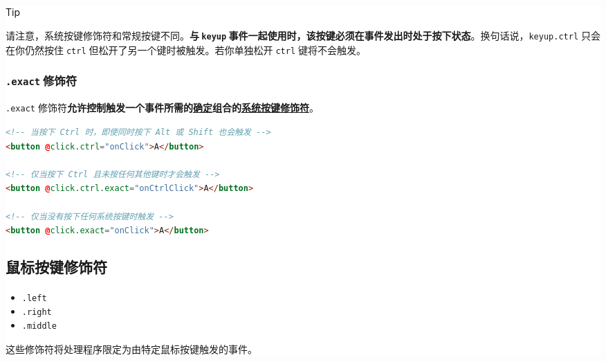 > [!tip]
>
> 请注意，系统按键修饰符和常规按键不同。**与 `keyup` 事件一起使用时，该按键必须在事件发出时处于按下状态**。换句话说，`keyup.ctrl` 只会在你仍然按住 `ctrl` 但松开了另一个键时被触发。若你单独松开 `ctrl` 键将不会触发。

### `.exact` 修饰符

`.exact` 修饰符**允许控制触发一个事件所需的<u>确定</u>组合的<u>系统按键修饰符</u>**。

```html
<!-- 当按下 Ctrl 时，即使同时按下 Alt 或 Shift 也会触发 -->
<button @click.ctrl="onClick">A</button>

<!-- 仅当按下 Ctrl 且未按任何其他键时才会触发 -->
<button @click.ctrl.exact="onCtrlClick">A</button>

<!-- 仅当没有按下任何系统按键时触发 -->
<button @click.exact="onClick">A</button>
```

## 鼠标按键修饰符

- `.left`
- `.right`
- `.middle`

这些修饰符将处理程序限定为由特定鼠标按键触发的事件。